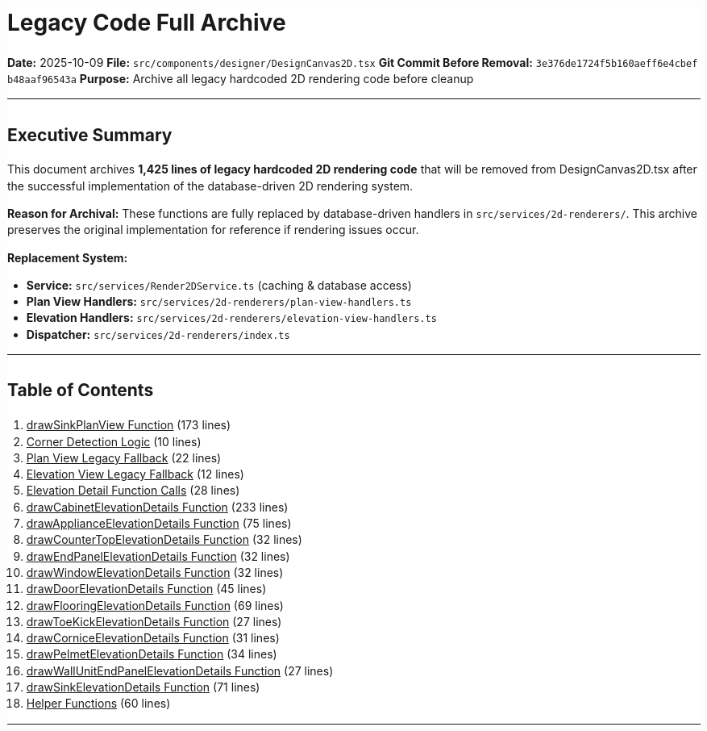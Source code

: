 # Legacy Code Full Archive
**Date:** 2025-10-09
**File:** `src/components/designer/DesignCanvas2D.tsx`
**Git Commit Before Removal:** `3e376de1724f5b160aeff6e4cbefb48aaf96543a`
**Purpose:** Archive all legacy hardcoded 2D rendering code before cleanup

---

## Executive Summary

This document archives **1,425 lines of legacy hardcoded 2D rendering code** that will be removed from DesignCanvas2D.tsx after the successful implementation of the database-driven 2D rendering system.

**Reason for Archival:** These functions are fully replaced by database-driven handlers in `src/services/2d-renderers/`. This archive preserves the original implementation for reference if rendering issues occur.

**Replacement System:**
- **Service:** `src/services/Render2DService.ts` (caching & database access)
- **Plan View Handlers:** `src/services/2d-renderers/plan-view-handlers.ts`
- **Elevation Handlers:** `src/services/2d-renderers/elevation-view-handlers.ts`
- **Dispatcher:** `src/services/2d-renderers/index.ts`

---

## Table of Contents

1. [drawSinkPlanView Function](#1-drawsinkplanview-function) (173 lines)
2. [Corner Detection Logic](#2-corner-detection-logic) (10 lines)
3. [Plan View Legacy Fallback](#3-plan-view-legacy-fallback) (22 lines)
4. [Elevation View Legacy Fallback](#4-elevation-view-legacy-fallback) (12 lines)
5. [Elevation Detail Function Calls](#5-elevation-detail-function-calls) (28 lines)
6. [drawCabinetElevationDetails Function](#6-drawcabinetelevationdetails-function) (233 lines)
7. [drawApplianceElevationDetails Function](#7-drawapplianceelevationdetails-function) (75 lines)
8. [drawCounterTopElevationDetails Function](#8-drawcountertropelevationdetails-function) (32 lines)
9. [drawEndPanelElevationDetails Function](#9-drawendpanelelevationdetails-function) (32 lines)
10. [drawWindowElevationDetails Function](#10-drawwindowelevationdetails-function) (32 lines)
11. [drawDoorElevationDetails Function](#11-drawdoorelevationdetails-function) (45 lines)
12. [drawFlooringElevationDetails Function](#12-drawflooringelevationdetails-function) (69 lines)
13. [drawToeKickElevationDetails Function](#13-drawtoekickelevationdetails-function) (27 lines)
14. [drawCorniceElevationDetails Function](#14-drawcorniceelevationdetails-function) (31 lines)
15. [drawPelmetElevationDetails Function](#15-drawpelmetelevationdetails-function) (34 lines)
16. [drawWallUnitEndPanelElevationDetails Function](#16-drawwallunitendpanelelevationdetails-function) (27 lines)
17. [drawSinkElevationDetails Function](#17-drawsinkelevationdetails-function) (71 lines)
18. [Helper Functions](#18-helper-functions) (60 lines)

---
